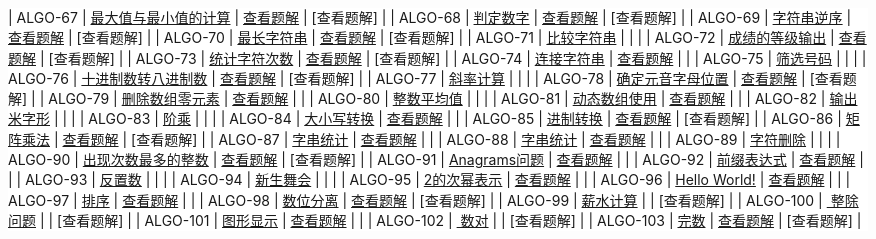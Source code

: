 | ALGO-67  | [最大值与最小值的计算](http://lx.lanqiao.cn/problem.page?gpid=T161) | [查看题解](http://www.liuchuo.net/archives/3493)  | [查看题解] |
| ALGO-68  |   [判定数字](http://lx.lanqiao.cn/problem.page?gpid=T164)    | [查看题解](http://www.liuchuo.net/archives/3496)  | [查看题解] |
| ALGO-69  |  [字符串逆序](http://lx.lanqiao.cn/problem.page?gpid=T168)   | [查看题解](http://www.liuchuo.net/archives/3498)  | [查看题解] |
| ALGO-70  |  [最长字符串](http://lx.lanqiao.cn/problem.page?gpid=T169)   | [查看题解](http://www.liuchuo.net/archives/3500)  | [查看题解] |
| ALGO-71  |  [比较字符串](http://lx.lanqiao.cn/problem.page?gpid=T170)   |                                                   |            |
| ALGO-72  | [成绩的等级输出](http://lx.lanqiao.cn/problem.page?gpid=T173) | [查看题解](http://www.liuchuo.net/archives/3502)  | [查看题解] |
| ALGO-73  | [统计字符次数](http://lx.lanqiao.cn/problem.page?gpid=T174)  | [查看题解](http://www.liuchuo.net/archives/3504)  | [查看题解] |
| ALGO-74  |  [连接字符串](http://lx.lanqiao.cn/problem.page?gpid=T180)   | [查看题解](http://www.liuchuo.net/archives/3506)  |            |
| ALGO-75  |   [筛选号码](http://lx.lanqiao.cn/problem.page?gpid=T182)    |                                                   |            |
| ALGO-76  | [十进制数转八进制数](http://lx.lanqiao.cn/problem.page?gpid=T187) | [查看题解](http://www.liuchuo.net/archives/3508)  | [查看题解] |
| ALGO-77  |   [斜率计算](http://lx.lanqiao.cn/problem.page?gpid=T188)    |                                                   |            |
| ALGO-78  | [确定元音字母位置](http://lx.lanqiao.cn/problem.page?gpid=T200) | [查看题解](http://www.liuchuo.net/archives/3510)  | [查看题解] |
| ALGO-79  | [删除数组零元素](http://lx.lanqiao.cn/problem.page?gpid=T201) | [查看题解](http://www.liuchuo.net/archives/3512)  |            |
| ALGO-80  |  [整数平均值](http://lx.lanqiao.cn/problem.page?gpid=T202)   |                                                   |            |
| ALGO-81  | [动态数组使用](http://lx.lanqiao.cn/problem.page?gpid=T205)  | [查看题解](http://www.liuchuo.net/archives/3514)  |            |
| ALGO-82  |  [输出米字形](http://lx.lanqiao.cn/problem.page?gpid=T208)   |                                                   |            |
| ALGO-83  |     [阶乘](http://lx.lanqiao.cn/problem.page?gpid=T213)      |                                                   |            |
| ALGO-84  |  [大小写转换](http://lx.lanqiao.cn/problem.page?gpid=T216)   | [查看题解](http://www.liuchuo.net/archives/3516)  |            |
| ALGO-85  |   [进制转换](http://lx.lanqiao.cn/problem.page?gpid=T217)    | [查看题解](http://www.liuchuo.net/archives/3518)  | [查看题解] |
| ALGO-86  |   [矩阵乘法](http://lx.lanqiao.cn/problem.page?gpid=T218)    | [查看题解](http://www.liuchuo.net/archives/3520)  | [查看题解] |
| ALGO-87  |   [字串统计](http://lx.lanqiao.cn/problem.page?gpid=T219)    | [查看题解](http://www.liuchuo.net/archives/3522)  |            |
| ALGO-88  |   [字串统计](http://lx.lanqiao.cn/problem.page?gpid=T220)    | [查看题解](http://www.liuchuo.net/archives/3524)  |            |
| ALGO-89  |   [字符删除](http://lx.lanqiao.cn/problem.page?gpid=T221)    |                                                   |            |
| ALGO-90  | [出现次数最多的整数](http://lx.lanqiao.cn/problem.page?gpid=T222) | [查看题解](http://www.liuchuo.net/archives/3548)  | [查看题解] |
| ALGO-91  | [Anagrams问题](http://lx.lanqiao.cn/problem.page?gpid=T223)  | [查看题解](http://www.liuchuo.net/archives/3546)  |            |
| ALGO-92  |  [前缀表达式](http://lx.lanqiao.cn/problem.page?gpid=T225)   | [查看题解](http://www.liuchuo.net/archives/3544)  |            |
| ALGO-93  |    [反置数](http://lx.lanqiao.cn/problem.page?gpid=T226)     |                                                   |            |
| ALGO-94  |   [新生舞会](http://lx.lanqiao.cn/problem.page?gpid=T227)    |                                                   |            |
| ALGO-95  |  [2的次幂表示](http://lx.lanqiao.cn/problem.page?gpid=T235)  | [查看题解](http://www.liuchuo.net/archives/3542)  |            |
| ALGO-96  | [Hello World!](http://lx.lanqiao.cn/problem.page?gpid=T236)  | [查看题解](http://www.liuchuo.net/archives/3540)  |            |
| ALGO-97  |     [排序](http://lx.lanqiao.cn/problem.page?gpid=T243)      | [查看题解](http://www.liuchuo.net/archives/3538)  |            |
| ALGO-98  |   [数位分离](http://lx.lanqiao.cn/problem.page?gpid=T244)    | [查看题解](http://www.liuchuo.net/archives/3536)  | [查看题解] |
| ALGO-99  |   [薪水计算](http://lx.lanqiao.cn/problem.page?gpid=T245)    |                                                   | [查看题解] |
| ALGO-100 |   [ 整除问题](http://lx.lanqiao.cn/problem.page?gpid=T246)   |                                                   | [查看题解] |
| ALGO-101 |   [图形显示](http://lx.lanqiao.cn/problem.page?gpid=T247)    | [查看题解](http://www.liuchuo.net/archives/3534)  |            |
| ALGO-102 |     [ 数对](http://lx.lanqiao.cn/problem.page?gpid=T248)     |                                                   | [查看题解] |
| ALGO-103 |     [完数](http://lx.lanqiao.cn/problem.page?gpid=T249)      | [查看题解](http://www.liuchuo.net/archives/3532)  | [查看题解] |